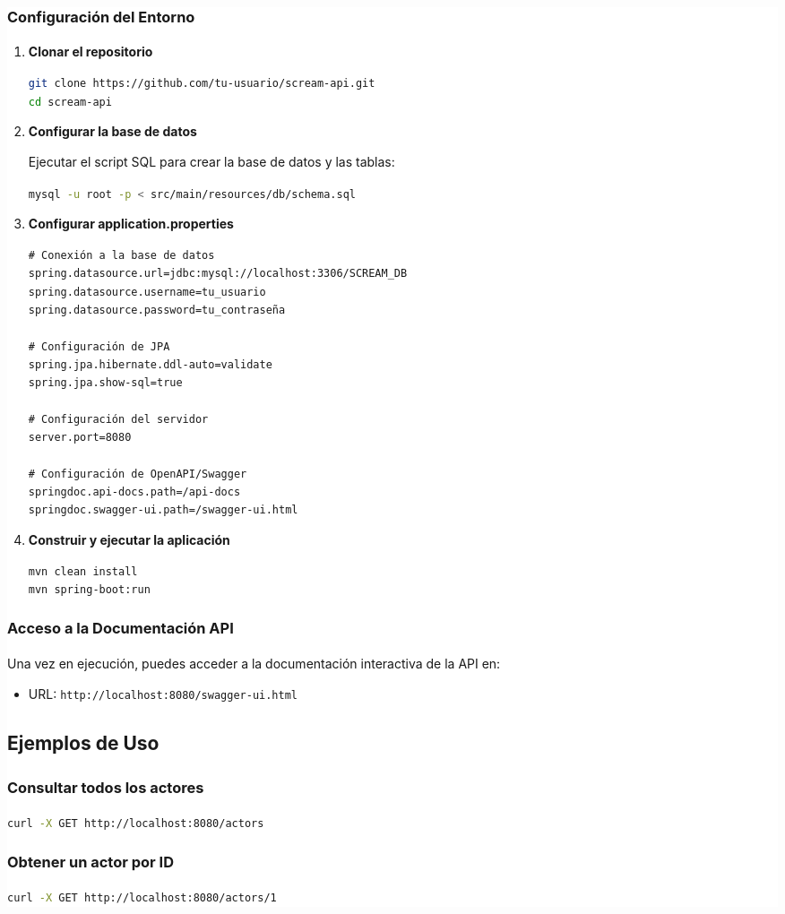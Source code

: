 ### Configuración del Entorno

1. **Clonar el repositorio**
   ```bash
   git clone https://github.com/tu-usuario/scream-api.git
   cd scream-api
   ```

2. **Configurar la base de datos**

   Ejecutar el script SQL para crear la base de datos y las tablas:
   ```bash
   mysql -u root -p < src/main/resources/db/schema.sql
   ```

3. **Configurar application.properties**

   ```properties
   # Conexión a la base de datos
   spring.datasource.url=jdbc:mysql://localhost:3306/SCREAM_DB
   spring.datasource.username=tu_usuario
   spring.datasource.password=tu_contraseña
   
   # Configuración de JPA
   spring.jpa.hibernate.ddl-auto=validate
   spring.jpa.show-sql=true
   
   # Configuración del servidor
   server.port=8080
   
   # Configuración de OpenAPI/Swagger
   springdoc.api-docs.path=/api-docs
   springdoc.swagger-ui.path=/swagger-ui.html
   ```

4. **Construir y ejecutar la aplicación**
   ```bash
   mvn clean install
   mvn spring-boot:run
   ```

### Acceso a la Documentación API
Una vez en ejecución, puedes acceder a la documentación interactiva de la API en:
- URL: `http://localhost:8080/swagger-ui.html`

## Ejemplos de Uso

### Consultar todos los actores
```bash
curl -X GET http://localhost:8080/actors
```

### Obtener un actor por ID
```bash
curl -X GET http://localhost:8080/actors/1
```
